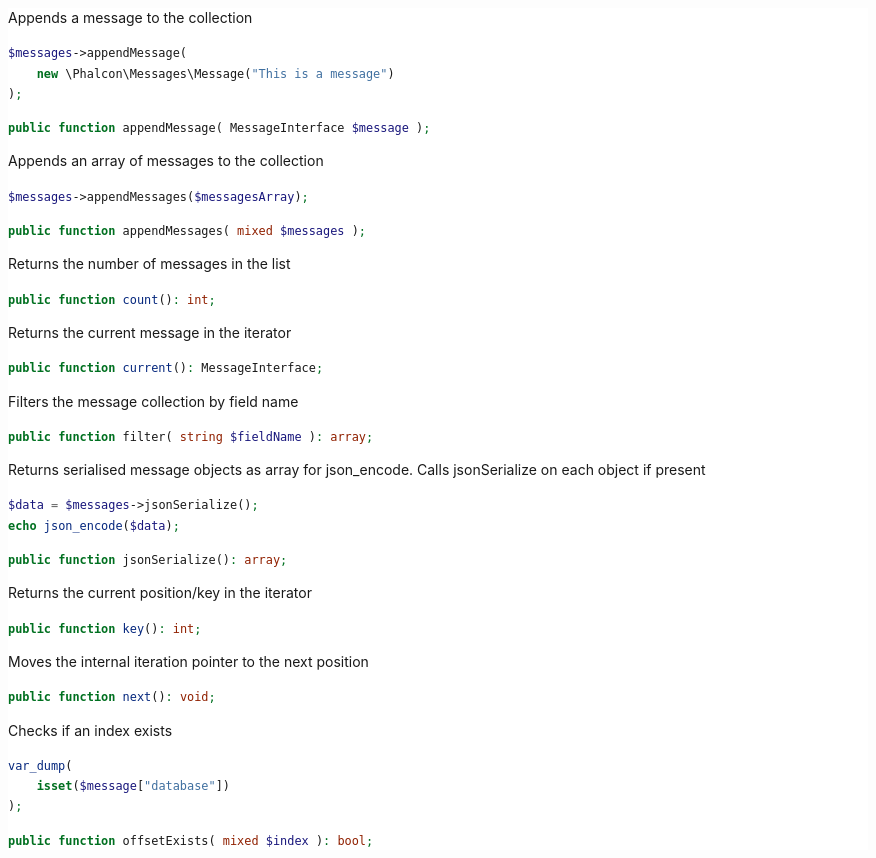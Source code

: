 Appends a message to the collection

```php
$messages->appendMessage(
    new \Phalcon\Messages\Message("This is a message")
);
```
```php
public function appendMessage( MessageInterface $message );
```

Appends an array of messages to the collection

```php
$messages->appendMessages($messagesArray);
```
```php
public function appendMessages( mixed $messages );
```

Returns the number of messages in the list
```php
public function count(): int;
```

Returns the current message in the iterator
```php
public function current(): MessageInterface;
```

Filters the message collection by field name
```php
public function filter( string $fieldName ): array;
```

Returns serialised message objects as array for json_encode. Calls
jsonSerialize on each object if present

```php
$data = $messages->jsonSerialize();
echo json_encode($data);
```
```php
public function jsonSerialize(): array;
```

Returns the current position/key in the iterator
```php
public function key(): int;
```

Moves the internal iteration pointer to the next position
```php
public function next(): void;
```

Checks if an index exists

```php
var_dump(
    isset($message["database"])
);
```
```php
public function offsetExists( mixed $index ): bool;
```
